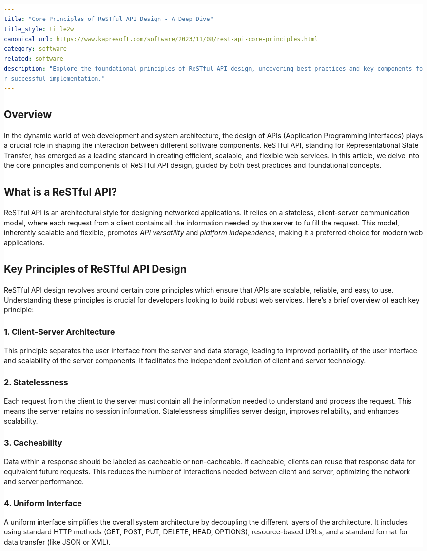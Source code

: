 ```yaml
---
title: "Core Principles of ReSTful API Design - A Deep Dive"
title_style: title2w
canonical_url: https://www.kapresoft.com/software/2023/11/08/rest-api-core-principles.html
category: software
related: software
description: "Explore the foundational principles of ReSTful API design, uncovering best practices and key components for successful implementation."
---
```

## Overview

In the dynamic world of web development and system architecture, the design of APIs (Application Programming Interfaces) plays a crucial role in shaping the interaction between different software components. ReSTful API, standing for Representational State Transfer, has emerged as a leading standard in creating efficient, scalable, and flexible web services. In this article, we delve into the core principles and components of ReSTful API design, guided by both best practices and foundational concepts.

## What is a ReSTful API?

ReSTful API is an architectural style for designing networked applications. It relies on a stateless, client-server communication model, where each request from a client contains all the information needed by the server to fulfill the request. This model, inherently scalable and flexible, promotes _API versatility_ and _platform independence_, making it a preferred choice for modern web applications.

## Key Principles of ReSTful API Design

ReSTful API design revolves around certain core principles which ensure that APIs are scalable, reliable, and easy to use. Understanding these principles is crucial for developers looking to build robust web services. Here’s a brief overview of each key principle:

### 1. Client-Server Architecture
This principle separates the user interface from the server and data storage, leading to improved portability of the user interface and scalability of the server components. It facilitates the independent evolution of client and server technology.

### 2. Statelessness
Each request from the client to the server must contain all the information needed to understand and process the request. This means the server retains no session information. Statelessness simplifies server design, improves reliability, and enhances scalability.

### 3. Cacheability
Data within a response should be labeled as cacheable or non-cacheable. If cacheable, clients can reuse that response data for equivalent future requests. This reduces the number of interactions needed between client and server, optimizing the network and server performance.

### 4. Uniform Interface
A uniform interface simplifies the overall system architecture by decoupling the different layers of the architecture. It includes using standard HTTP methods (GET, POST, PUT, DELETE, HEAD, OPTIONS), resource-based URLs, and a standard format for data transfer (like JSON or XML).
